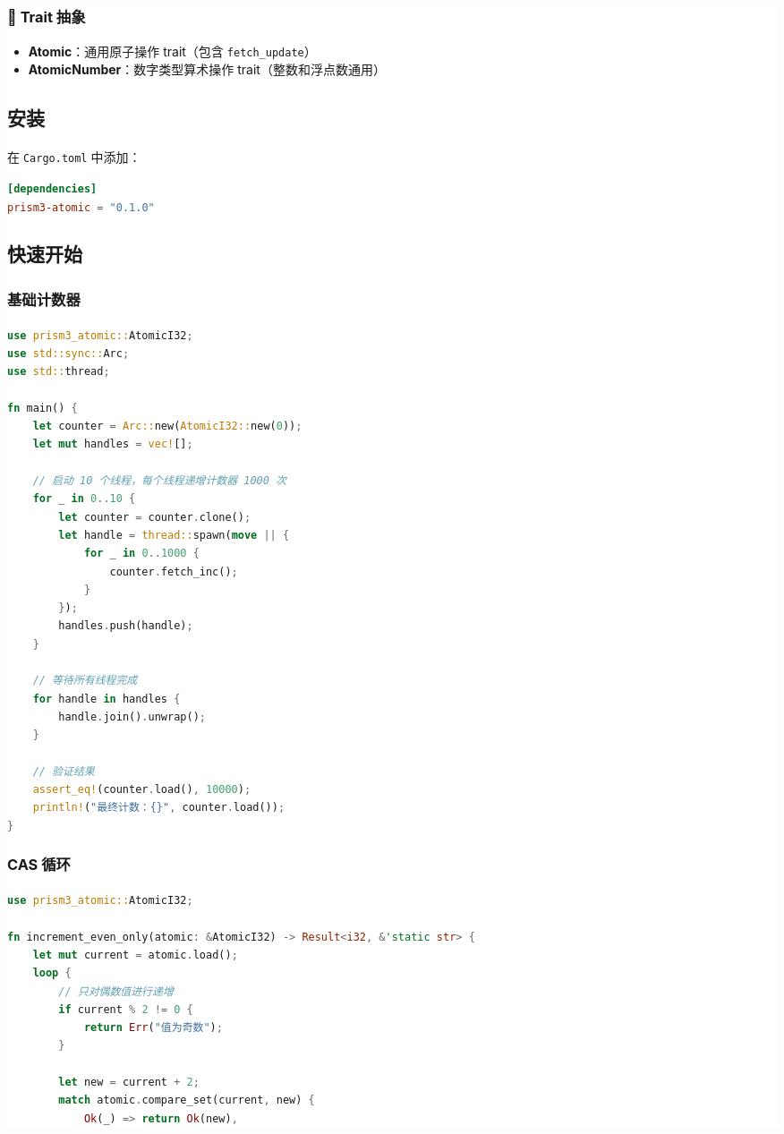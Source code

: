 ### 🎯 **Trait 抽象**
- **Atomic**：通用原子操作 trait（包含 `fetch_update`）
- **AtomicNumber**：数字类型算术操作 trait（整数和浮点数通用）

## 安装

在 `Cargo.toml` 中添加：

```toml
[dependencies]
prism3-atomic = "0.1.0"
```

## 快速开始

### 基础计数器

```rust
use prism3_atomic::AtomicI32;
use std::sync::Arc;
use std::thread;

fn main() {
    let counter = Arc::new(AtomicI32::new(0));
    let mut handles = vec![];

    // 启动 10 个线程，每个线程递增计数器 1000 次
    for _ in 0..10 {
        let counter = counter.clone();
        let handle = thread::spawn(move || {
            for _ in 0..1000 {
                counter.fetch_inc();
            }
        });
        handles.push(handle);
    }

    // 等待所有线程完成
    for handle in handles {
        handle.join().unwrap();
    }

    // 验证结果
    assert_eq!(counter.load(), 10000);
    println!("最终计数：{}", counter.load());
}
```

### CAS 循环

```rust
use prism3_atomic::AtomicI32;

fn increment_even_only(atomic: &AtomicI32) -> Result<i32, &'static str> {
    let mut current = atomic.load();
    loop {
        // 只对偶数值进行递增
        if current % 2 != 0 {
            return Err("值为奇数");
        }

        let new = current + 2;
        match atomic.compare_set(current, new) {
            Ok(_) => return Ok(new),
```